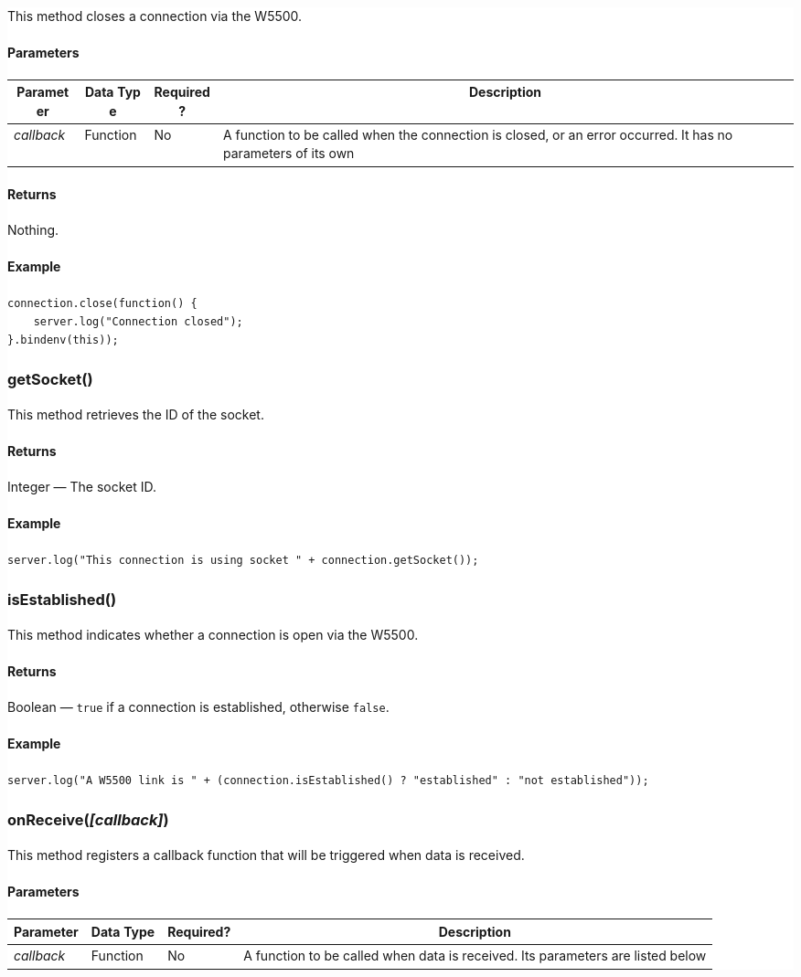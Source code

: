 This method closes a connection via the W5500.

#### Parameters ####

| Parameter | Data&nbsp;Type | Required? | Description |
| --- | --- | --- | --- |
| *callback* | Function | No | A function to be called when the connection is closed, or an error occurred. It has no parameters of its own |

#### Returns ####

Nothing.

#### Example ####

```squirrel
connection.close(function() {
    server.log("Connection closed");
}.bindenv(this));
```

### getSocket() ###

This method retrieves the ID of the socket.

#### Returns ####

Integer &mdash; The socket ID.

#### Example ####

```squirrel
server.log("This connection is using socket " + connection.getSocket());
```

### isEstablished() ###

This method indicates whether a connection is open via the W5500.

#### Returns ####

Boolean &mdash; `true` if a connection is established, otherwise `false`.

#### Example ####

```squirrel
server.log("A W5500 link is " + (connection.isEstablished() ? "established" : "not established"));
```

### onReceive(*[callback]*) ###

This method registers a callback function that will be triggered when data is received.

#### Parameters ####

| Parameter | Data&nbsp;Type | Required? | Description |
| --- | --- | --- | --- |
| *callback* | Function | No | A function to be called when data is received. Its parameters are listed below |
